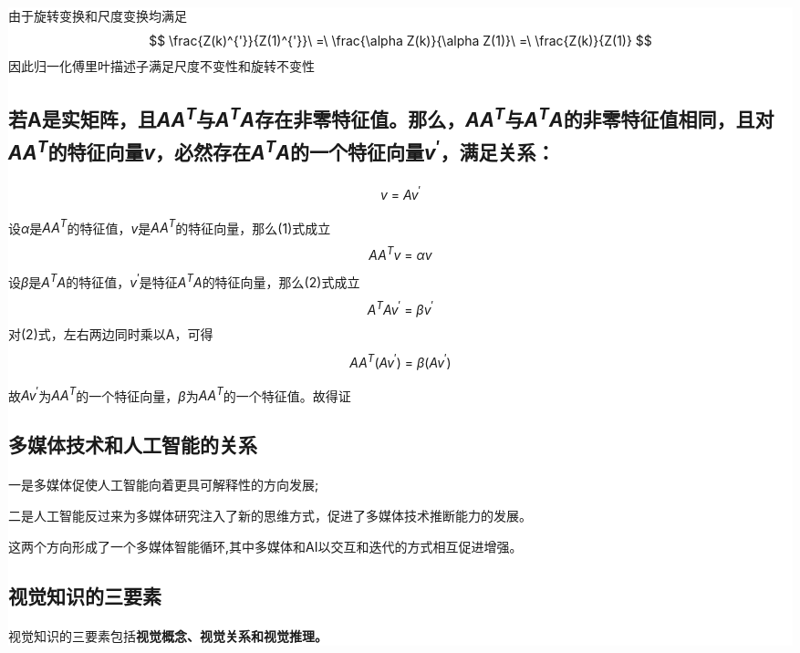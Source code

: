 由于旋转变换和尺度变换均满足
$$
\frac{Z(k)^{'}}{Z(1)^{'}}\ =\ \frac{\alpha Z(k)}{\alpha Z(1)}\ =\ \frac{Z(k)}{Z(1)}
$$
因此归一化傅里叶描述子满足尺度不变性和旋转不变性

## 若A是实矩阵，且$AA^{T}$与$A^{T}A$存在非零特征值。那么，$AA^{T}$与$A^{T}A$的非零特征值相同，且对$AA^{T}$的特征向量$v$，必然存在$A^{T}A$的一个特征向量$v^{'}$，满足关系：

$$
\nonumber
v\ =\ Av^{'}
$$

设$\alpha$是$AA^{T}$的特征值，$v$是$AA^{T}$的特征向量，那么(1)式成立
$$
AA^{T}v\ = \ \alpha v
$$
设$\beta$是$A^{T}A$的特征值，$v^{'}$是特征$A^{T}A$的特征向量，那么(2)式成立
$$
A^{T}Av^{'}\ = \ \beta v^{'}
$$
对(2)式，左右两边同时乘以A，可得
$$
AA^{T}(Av^{'})\ = \ \beta (Av^{'})
$$

故$Av^{'}$为$AA^{T}$的一个特征向量，$\beta$为$AA^{T}$的一个特征值。故得证

## 多媒体技术和人工智能的关系

一是多媒体促使人工智能向着更具可解释性的方向发展;

二是人工智能反过来为多媒体研究注入了新的思维方式，促进了多媒体技术推断能力的发展。

这两个方向形成了一个多媒体智能循环,其中多媒体和AI以交互和迭代的方式相互促进增强。

## 视觉知识的三要素

视觉知识的三要素包括**视觉概念、视觉关系和视觉推理。**


